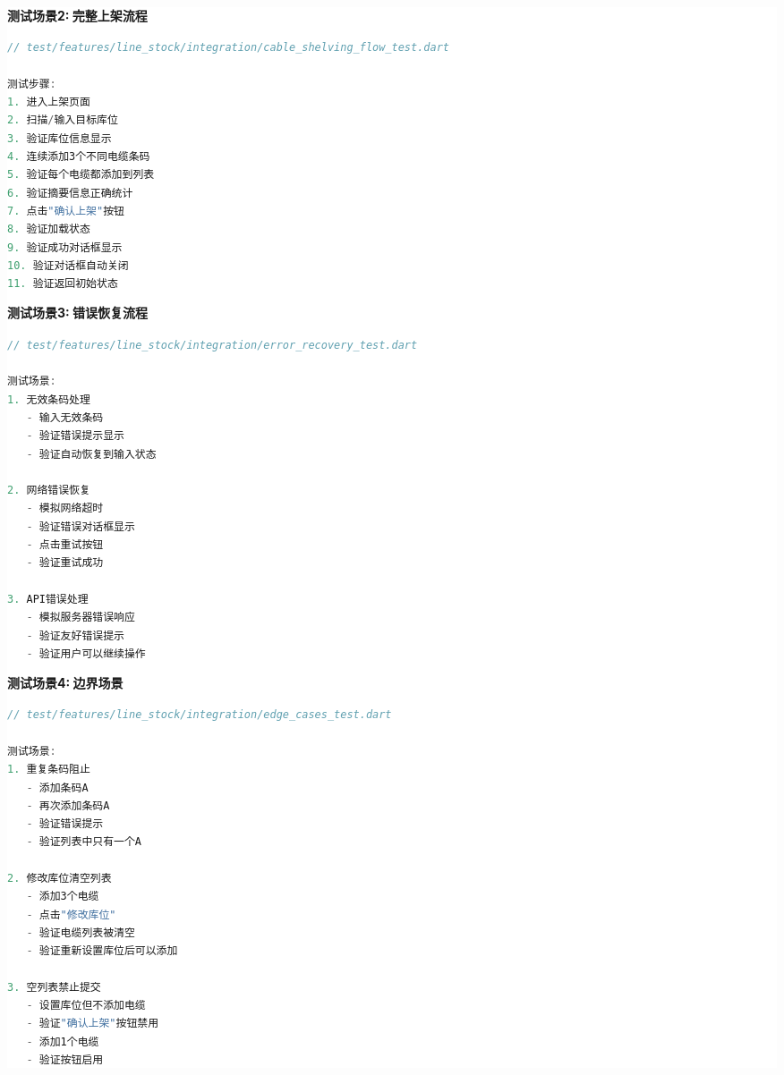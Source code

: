 **测试场景2: 完整上架流程**
```dart
// test/features/line_stock/integration/cable_shelving_flow_test.dart

测试步骤:
1. 进入上架页面
2. 扫描/输入目标库位
3. 验证库位信息显示
4. 连续添加3个不同电缆条码
5. 验证每个电缆都添加到列表
6. 验证摘要信息正确统计
7. 点击"确认上架"按钮
8. 验证加载状态
9. 验证成功对话框显示
10. 验证对话框自动关闭
11. 验证返回初始状态
```

**测试场景3: 错误恢复流程**
```dart
// test/features/line_stock/integration/error_recovery_test.dart

测试场景:
1. 无效条码处理
   - 输入无效条码
   - 验证错误提示显示
   - 验证自动恢复到输入状态

2. 网络错误恢复
   - 模拟网络超时
   - 验证错误对话框显示
   - 点击重试按钮
   - 验证重试成功

3. API错误处理
   - 模拟服务器错误响应
   - 验证友好错误提示
   - 验证用户可以继续操作
```

**测试场景4: 边界场景**
```dart
// test/features/line_stock/integration/edge_cases_test.dart

测试场景:
1. 重复条码阻止
   - 添加条码A
   - 再次添加条码A
   - 验证错误提示
   - 验证列表中只有一个A

2. 修改库位清空列表
   - 添加3个电缆
   - 点击"修改库位"
   - 验证电缆列表被清空
   - 验证重新设置库位后可以添加

3. 空列表禁止提交
   - 设置库位但不添加电缆
   - 验证"确认上架"按钮禁用
   - 添加1个电缆
   - 验证按钮启用
```
